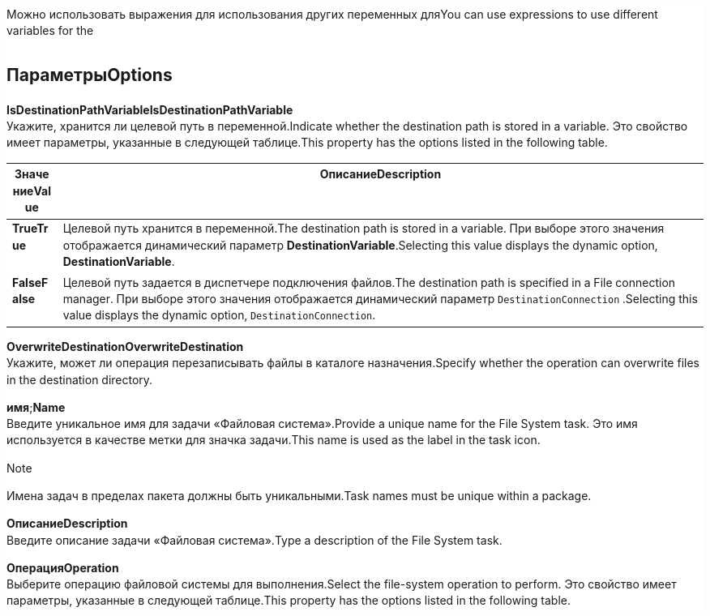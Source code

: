  <span data-ttu-id="f33a1-119">Можно использовать выражения для использования других переменных для</span><span class="sxs-lookup"><span data-stu-id="f33a1-119">You can use expressions to use different variables for the</span></span>  
  
## <a name="options"></a><span data-ttu-id="f33a1-120">Параметры</span><span class="sxs-lookup"><span data-stu-id="f33a1-120">Options</span></span>  
 <span data-ttu-id="f33a1-121">**IsDestinationPathVariable**</span><span class="sxs-lookup"><span data-stu-id="f33a1-121">**IsDestinationPathVariable**</span></span>  
 <span data-ttu-id="f33a1-122">Укажите, хранится ли целевой путь в переменной.</span><span class="sxs-lookup"><span data-stu-id="f33a1-122">Indicate whether the destination path is stored in a variable.</span></span> <span data-ttu-id="f33a1-123">Это свойство имеет параметры, указанные в следующей таблице.</span><span class="sxs-lookup"><span data-stu-id="f33a1-123">This property has the options listed in the following table.</span></span>  
  
|<span data-ttu-id="f33a1-124">Значение</span><span class="sxs-lookup"><span data-stu-id="f33a1-124">Value</span></span>|<span data-ttu-id="f33a1-125">Описание</span><span class="sxs-lookup"><span data-stu-id="f33a1-125">Description</span></span>|  
|-----------|-----------------|  
|<span data-ttu-id="f33a1-126">**True**</span><span class="sxs-lookup"><span data-stu-id="f33a1-126">**True**</span></span>|<span data-ttu-id="f33a1-127">Целевой путь хранится в переменной.</span><span class="sxs-lookup"><span data-stu-id="f33a1-127">The destination path is stored in a variable.</span></span> <span data-ttu-id="f33a1-128">При выборе этого значения отображается динамический параметр **DestinationVariable**.</span><span class="sxs-lookup"><span data-stu-id="f33a1-128">Selecting this value displays the dynamic option, **DestinationVariable**.</span></span>|  
|<span data-ttu-id="f33a1-129">**False**</span><span class="sxs-lookup"><span data-stu-id="f33a1-129">**False**</span></span>|<span data-ttu-id="f33a1-130">Целевой путь задается в диспетчере подключения файлов.</span><span class="sxs-lookup"><span data-stu-id="f33a1-130">The destination path is specified in a File connection manager.</span></span> <span data-ttu-id="f33a1-131">При выборе этого значения отображается динамический параметр `DestinationConnection` .</span><span class="sxs-lookup"><span data-stu-id="f33a1-131">Selecting this value displays the dynamic option, `DestinationConnection`.</span></span>|  
  
 <span data-ttu-id="f33a1-132">**OverwriteDestination**</span><span class="sxs-lookup"><span data-stu-id="f33a1-132">**OverwriteDestination**</span></span>  
 <span data-ttu-id="f33a1-133">Укажите, может ли операция перезаписывать файлы в каталоге назначения.</span><span class="sxs-lookup"><span data-stu-id="f33a1-133">Specify whether the operation can overwrite files in the destination directory.</span></span>  
  
 <span data-ttu-id="f33a1-134">**имя**;</span><span class="sxs-lookup"><span data-stu-id="f33a1-134">**Name**</span></span>  
 <span data-ttu-id="f33a1-135">Введите уникальное имя для задачи «Файловая система».</span><span class="sxs-lookup"><span data-stu-id="f33a1-135">Provide a unique name for the File System task.</span></span> <span data-ttu-id="f33a1-136">Это имя используется в качестве метки для значка задачи.</span><span class="sxs-lookup"><span data-stu-id="f33a1-136">This name is used as the label in the task icon.</span></span>  
  
> [!NOTE]  
>  <span data-ttu-id="f33a1-137">Имена задач в пределах пакета должны быть уникальными.</span><span class="sxs-lookup"><span data-stu-id="f33a1-137">Task names must be unique within a package.</span></span>  
  
 <span data-ttu-id="f33a1-138">**Описание**</span><span class="sxs-lookup"><span data-stu-id="f33a1-138">**Description**</span></span>  
 <span data-ttu-id="f33a1-139">Введите описание задачи «Файловая система».</span><span class="sxs-lookup"><span data-stu-id="f33a1-139">Type a description of the File System task.</span></span>  
  
 <span data-ttu-id="f33a1-140">**Операция**</span><span class="sxs-lookup"><span data-stu-id="f33a1-140">**Operation**</span></span>  
 <span data-ttu-id="f33a1-141">Выберите операцию файловой системы для выполнения.</span><span class="sxs-lookup"><span data-stu-id="f33a1-141">Select the file-system operation to perform.</span></span> <span data-ttu-id="f33a1-142">Это свойство имеет параметры, указанные в следующей таблице.</span><span class="sxs-lookup"><span data-stu-id="f33a1-142">This property has the options listed in the following table.</span></span>  
  